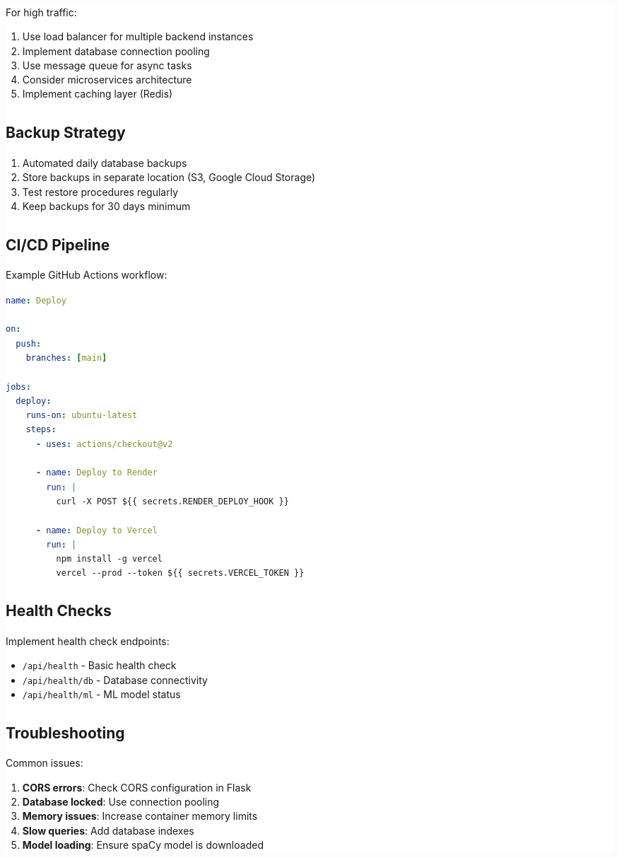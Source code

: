 For high traffic:
1. Use load balancer for multiple backend instances
2. Implement database connection pooling
3. Use message queue for async tasks
4. Consider microservices architecture
5. Implement caching layer (Redis)

## Backup Strategy

1. Automated daily database backups
2. Store backups in separate location (S3, Google Cloud Storage)
3. Test restore procedures regularly
4. Keep backups for 30 days minimum

## CI/CD Pipeline

Example GitHub Actions workflow:

```yaml
name: Deploy

on:
  push:
    branches: [main]

jobs:
  deploy:
    runs-on: ubuntu-latest
    steps:
      - uses: actions/checkout@v2
      
      - name: Deploy to Render
        run: |
          curl -X POST ${{ secrets.RENDER_DEPLOY_HOOK }}
      
      - name: Deploy to Vercel
        run: |
          npm install -g vercel
          vercel --prod --token ${{ secrets.VERCEL_TOKEN }}
```

## Health Checks

Implement health check endpoints:
- `/api/health` - Basic health check
- `/api/health/db` - Database connectivity
- `/api/health/ml` - ML model status

## Troubleshooting

Common issues:
1. **CORS errors**: Check CORS configuration in Flask
2. **Database locked**: Use connection pooling
3. **Memory issues**: Increase container memory limits
4. **Slow queries**: Add database indexes
5. **Model loading**: Ensure spaCy model is downloaded
